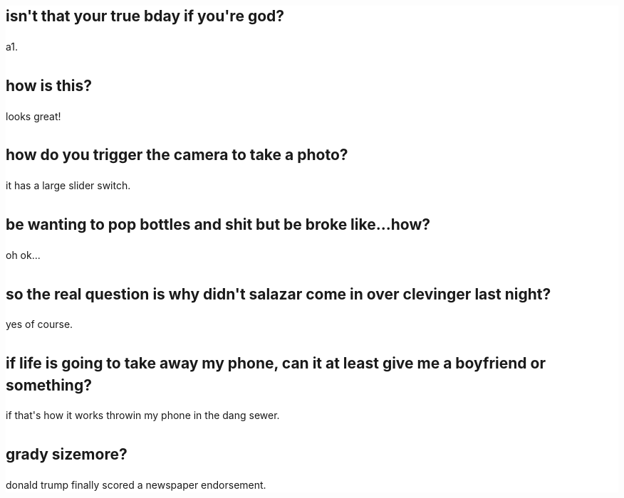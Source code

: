 ## isn't that your true bday if you're god?
a1.

## how is this?
looks great!

## how do you trigger the camera to take a photo?
it has a large slider switch.

## be wanting to pop bottles and shit but be broke like...how?
oh ok...

## so the real question is why didn't salazar come in over clevinger last night?
yes of course.

## if life is going to take away my phone, can it at least give me a boyfriend or something?
if that's how it works throwin my phone in the dang sewer.

## grady sizemore?
donald trump finally scored a newspaper endorsement.

